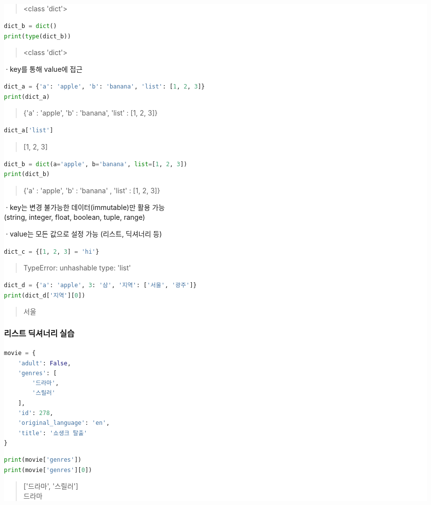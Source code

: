 > <class  'dict'>

```python
dict_b = dict()
print(type(dict_b))
```

> <class  'dict'>

​	· key를 통해 value에 접근

```python
dict_a = {'a': 'apple', 'b': 'banana', 'list': [1, 2, 3]}
print(dict_a)
```

> {'a' :  'apple',  'b' :  'banana',  'list' :  [1,  2,  3]}

```python
dict_a['list']
```

>[1,  2,  3]

```python
dict_b = dict(a='apple', b='banana', list=[1, 2, 3])
print(dict_b)
```

> {'a' :  'apple',  'b' :  'banana' ,  'list' :  [1,  2,  3]}

​	· key는 변경 불가능한 데이터(immutable)만 활용 가능  
​      (string,  integer,  float,  boolean,  tuple,  range)

​	· value는 모든 값으로 설정 가능 (리스트, 딕셔너리 등)

```python
dict_c = {[1, 2, 3] = 'hi'}
```

> TypeError:  unhashable  type:  'list'

```python
dict_d = {'a': 'apple', 3: '삼', '지역': ['서울', '광주']}
print(dict_d['지역'][0])
```

> 서울

### 리스트 딕셔너리 실습

```python
movie = {
	'adult': False,
	'genres': [
		'드라마',
		'스릴러'
	],
	'id': 278,
	'original_language': 'en',
	'title': '쇼생크 탈출'
}
```

```python
print(movie['genres'])
print(movie['genres'][0])
```

> ['드라마',  '스릴러']  
> 드라마
